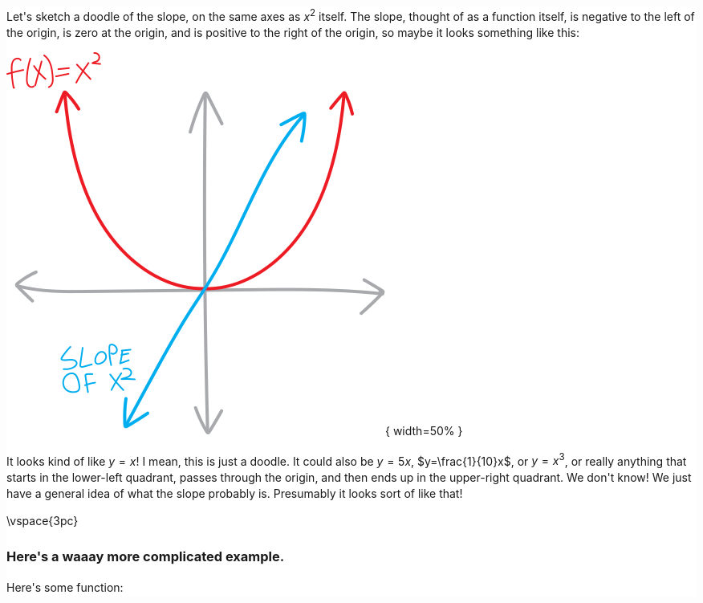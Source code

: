Let's sketch a doodle of the slope, on the same axes as $x^2$ itself. The slope, thought of as a function itself, is negative to the left of the origin, is zero at the origin, and is positive to the right of the origin, so maybe it looks something like this:


![](x-squared-and-derivative-sketch.svg){ width=50% }

It looks kind of like $y=x$! I mean, this is just a doodle. It could also be $y=5x$, $y=\frac{1}{10}x$, or $y=x^3$, or really anything that starts in the lower-left quadrant, passes through the origin, and then ends up in the upper-right quadrant. We don't know! We just have a general idea of what the slope probably is. Presumably it looks sort of like that!

\vspace{3pc}



### Here's a waaay more complicated example.

Here's some function: 

